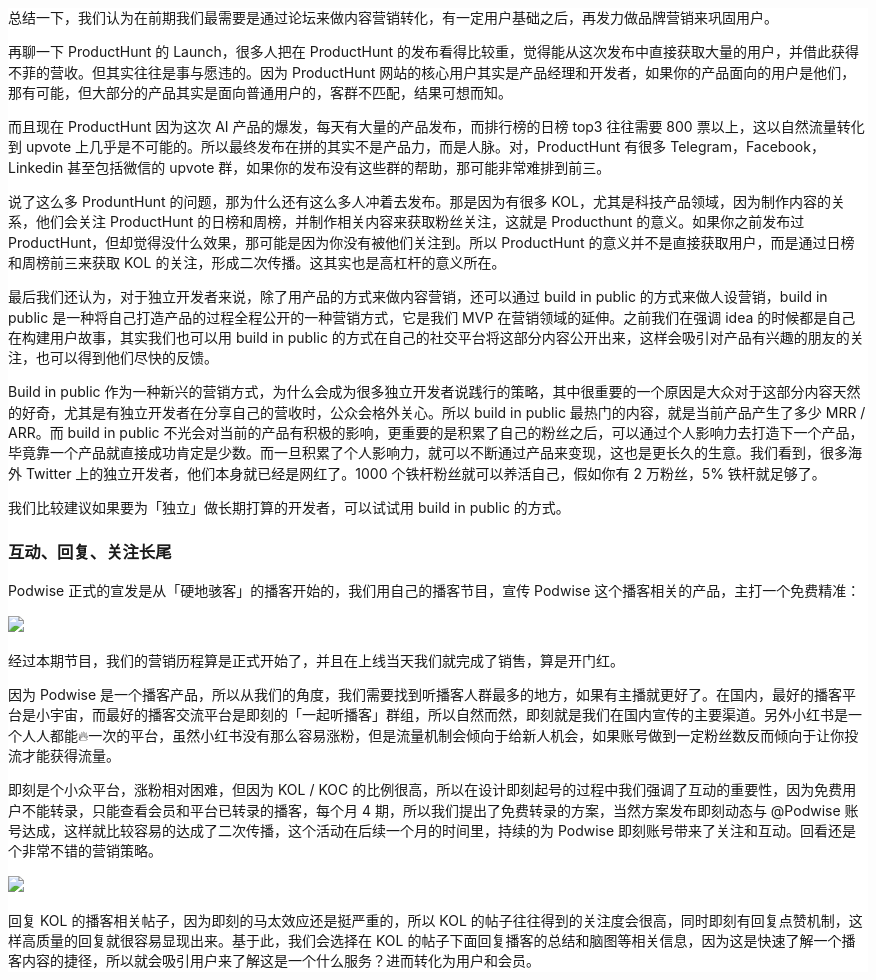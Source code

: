 总结一下，我们认为在前期我们最需要是通过论坛来做内容营销转化，有一定用户基础之后，再发力做品牌营销来巩固用户。

再聊一下 ProductHunt 的 Launch，很多人把在 ProductHunt 的发布看得比较重，觉得能从这次发布中直接获取大量的用户，并借此获得不菲的营收。但其实往往是事与愿违的。因为 ProductHunt 网站的核心用户其实是产品经理和开发者，如果你的产品面向的用户是他们，那有可能，但大部分的产品其实是面向普通用户的，客群不匹配，结果可想而知。

而且现在 ProductHunt 因为这次 AI 产品的爆发，每天有大量的产品发布，而排行榜的日榜 top3 往往需要 800 票以上，这以自然流量转化到 upvote 上几乎是不可能的。所以最终发布在拼的其实不是产品力，而是人脉。对，ProductHunt 有很多 Telegram，Facebook，Linkedin 甚至包括微信的 upvote 群，如果你的发布没有这些群的帮助，那可能非常难排到前三。

说了这么多 ProduntHunt 的问题，那为什么还有这么多人冲着去发布。那是因为有很多 KOL，尤其是科技产品领域，因为制作内容的关系，他们会关注 ProductHunt 的日榜和周榜，并制作相关内容来获取粉丝关注，这就是 Producthunt 的意义。如果你之前发布过 ProductHunt，但却觉得没什么效果，那可能是因为你没有被他们关注到。所以 ProductHunt 的意义并不是直接获取用户，而是通过日榜和周榜前三来获取 KOL 的关注，形成二次传播。这其实也是高杠杆的意义所在。

最后我们还认为，对于独立开发者来说，除了用产品的方式来做内容营销，还可以通过 build in public 的方式来做人设营销，build in public 是一种将自己打造产品的过程全程公开的一种营销方式，它是我们 MVP 在营销领域的延伸。之前我们在强调 idea 的时候都是自己在构建用户故事，其实我们也可以用 build in public 的方式在自己的社交平台将这部分内容公开出来，这样会吸引对产品有兴趣的朋友的关注，也可以得到他们尽快的反馈。

Build in public 作为一种新兴的营销方式，为什么会成为很多独立开发者说践行的策略，其中很重要的一个原因是大众对于这部分内容天然的好奇，尤其是有独立开发者在分享自己的营收时，公众会格外关心。所以 build in public 最热门的内容，就是当前产品产生了多少 MRR / ARR。而 build in public 不光会对当前的产品有积极的影响，更重要的是积累了自己的粉丝之后，可以通过个人影响力去打造下一个产品，毕竟靠一个产品就直接成功肯定是少数。而一旦积累了个人影响力，就可以不断通过产品来变现，这也是更长久的生意。我们看到，很多海外 Twitter 上的独立开发者，他们本身就已经是网红了。1000 个铁杆粉丝就可以养活自己，假如你有 2 万粉丝，5% 铁杆就足够了。

我们比较建议如果要为「独立」做长期打算的开发者，可以试试用 build in public 的方式。

### **互动、回复、关注长尾**

Podwise 正式的宣发是从「硬地骇客」的播客开始的，我们用自己的播客节目，宣传 Podwise 这个播客相关的产品，主打一个免费精准：

![](https://cubox.pro/c/filters:no_upscale()?imageUrl=https%3A%2F%2Fmmbiz.qpic.cn%2Fsz_mmbiz_jpg%2FqpAK9iaV2O3toQvcLXN7kyNFHicWIfXGKkY4WibffYPu38oF7lK31FAlozRUuYeV0P5bbia8FBU83jIHmcQrlvEG7g%2F640%3Fwx_fmt%3Djpeg%26from%3Dappmsg&valid=true)

经过本期节目，我们的营销历程算是正式开始了，并且在上线当天我们就完成了销售，算是开门红。

因为 Podwise 是一个播客产品，所以从我们的角度，我们需要找到听播客人群最多的地方，如果有主播就更好了。在国内，最好的播客平台是小宇宙，而最好的播客交流平台是即刻的「一起听播客」群组，所以自然而然，即刻就是我们在国内宣传的主要渠道。另外小红书是一个人人都能🔥一次的平台，虽然小红书没有那么容易涨粉，但是流量机制会倾向于给新人机会，如果账号做到一定粉丝数反而倾向于让你投流才能获得流量。

即刻是个小众平台，涨粉相对困难，但因为 KOL / KOC 的比例很高，所以在设计即刻起号的过程中我们强调了互动的重要性，因为免费用户不能转录，只能查看会员和平台已转录的播客，每个月 4 期，所以我们提出了免费转录的方案，当然方案发布即刻动态与 @Podwise 账号达成，这样就比较容易的达成了二次传播，这个活动在后续一个月的时间里，持续的为 Podwise 即刻账号带来了关注和互动。回看还是个非常不错的营销策略。

![](https://cubox.pro/c/filters:no_upscale()?imageUrl=https%3A%2F%2Fmmbiz.qpic.cn%2Fsz_mmbiz_png%2FqpAK9iaV2O3toQvcLXN7kyNFHicWIfXGKkodib3mTLtNACW3FlxTTEhVHgffo3oZ0Tibr4dOibPbPibdLgUmVxib28fUQ%2F640%3Fwx_fmt%3Dpng%26from%3Dappmsg&valid=true)

回复 KOL 的播客相关帖子，因为即刻的马太效应还是挺严重的，所以 KOL 的帖子往往得到的关注度会很高，同时即刻有回复点赞机制，这样高质量的回复就很容易显现出来。基于此，我们会选择在 KOL 的帖子下面回复播客的总结和脑图等相关信息，因为这是快速了解一个播客内容的捷径，所以就会吸引用户来了解这是一个什么服务？进而转化为用户和会员。

